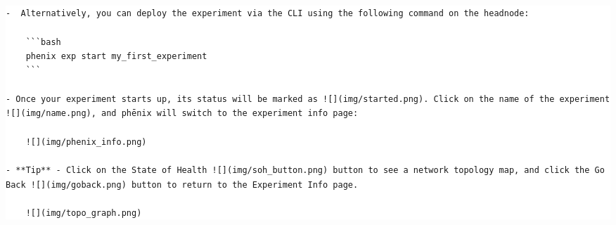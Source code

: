 	-  Alternatively, you can deploy the experiment via the CLI using the following command on the headnode:

		```bash
		phenix exp start my_first_experiment
		```

	- Once your experiment starts up, its status will be marked as ![](img/started.png). Click on the name of the experiment ![](img/name.png), and phēnix will switch to the experiment info page:

		![](img/phenix_info.png)

	- **Tip** - Click on the State of Health ![](img/soh_button.png) button to see a network topology map, and click the Go Back ![](img/goback.png) button to return to the Experiment Info page.

		![](img/topo_graph.png)
